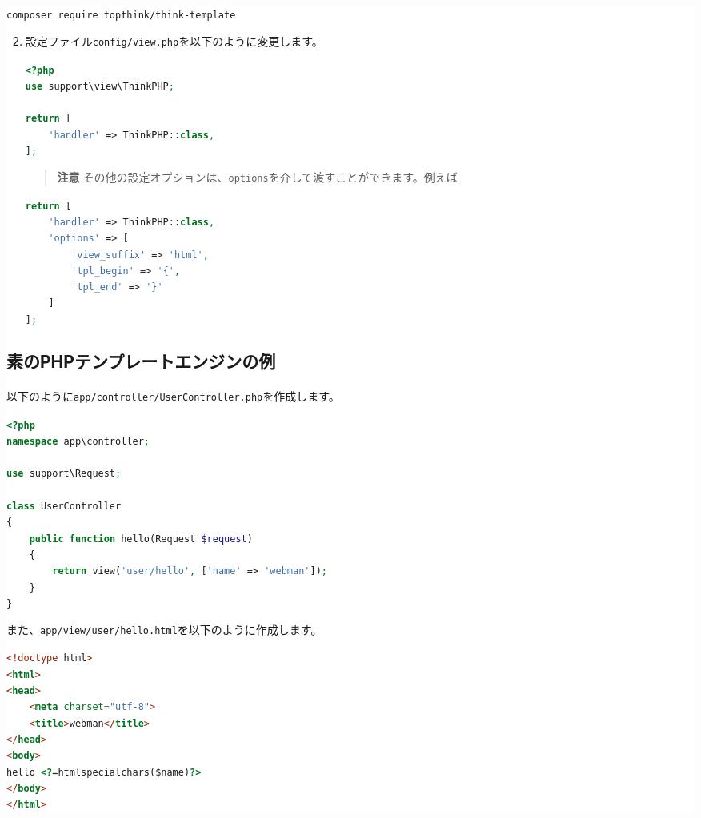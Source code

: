   `composer require topthink/think-template`

2. 設定ファイル`config/view.php`を以下のように変更します。
   ```php
   <?php
   use support\view\ThinkPHP;
   
   return [
       'handler' => ThinkPHP::class,
   ];
   ```
   > **注意**
   > その他の設定オプションは、`options`を介して渡すことができます。例えば
   ```php
   return [
       'handler' => ThinkPHP::class,
       'options' => [
           'view_suffix' => 'html',
           'tpl_begin' => '{',
           'tpl_end' => '}'
       ]
   ];
   ```

## 素のPHPテンプレートエンジンの例
以下のように`app/controller/UserController.php`を作成します。

```php
<?php
namespace app\controller;

use support\Request;

class UserController
{
    public function hello(Request $request)
    {
        return view('user/hello', ['name' => 'webman']);
    }
}
```

また、`app/view/user/hello.html`を以下のように作成します。

```html
<!doctype html>
<html>
<head>
    <meta charset="utf-8">
    <title>webman</title>
</head>
<body>
hello <?=htmlspecialchars($name)?>
</body>
</html>
```
